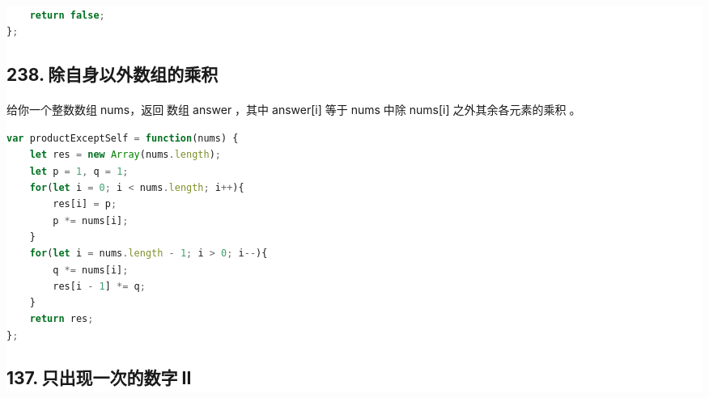 ```js
    return false;
};
```
## 238. 除自身以外数组的乘积
给你一个整数数组 nums，返回 数组 answer ，其中 answer[i] 等于 nums 中除 nums[i] 之外其余各元素的乘积 。
```js
var productExceptSelf = function(nums) {
    let res = new Array(nums.length);
    let p = 1, q = 1;
    for(let i = 0; i < nums.length; i++){
        res[i] = p;
        p *= nums[i];
    }
    for(let i = nums.length - 1; i > 0; i--){
        q *= nums[i]; 
        res[i - 1] *= q;
    }
    return res;
};
```
## 137. 只出现一次的数字 II

```js

```